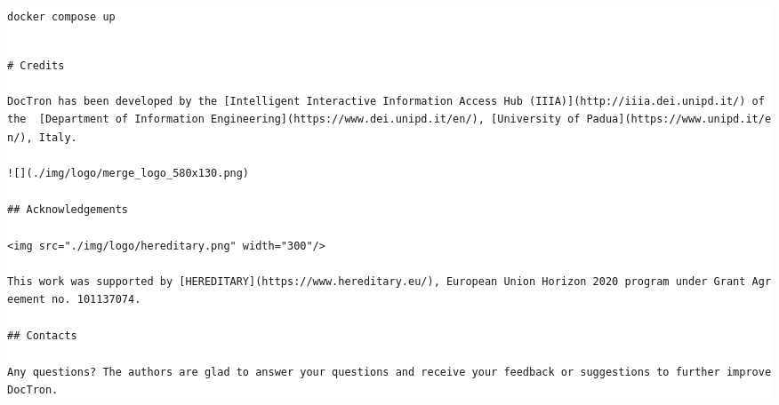 ```docker compose up```
```

# Credits

DocTron has been developed by the [Intelligent Interactive Information Access Hub (IIIA)](http://iiia.dei.unipd.it/) of the  [Department of Information Engineering](https://www.dei.unipd.it/en/), [University of Padua](https://www.unipd.it/en/), Italy.

![](./img/logo/merge_logo_580x130.png)

## Acknowledgements 

<img src="./img/logo/hereditary.png" width="300"/>

This work was supported by [HEREDITARY](https://www.hereditary.eu/), European Union Horizon 2020 program under Grant Agreement no. 101137074.

## Contacts

Any questions? The authors are glad to answer your questions and receive your feedback or suggestions to further improve DocTron. 
